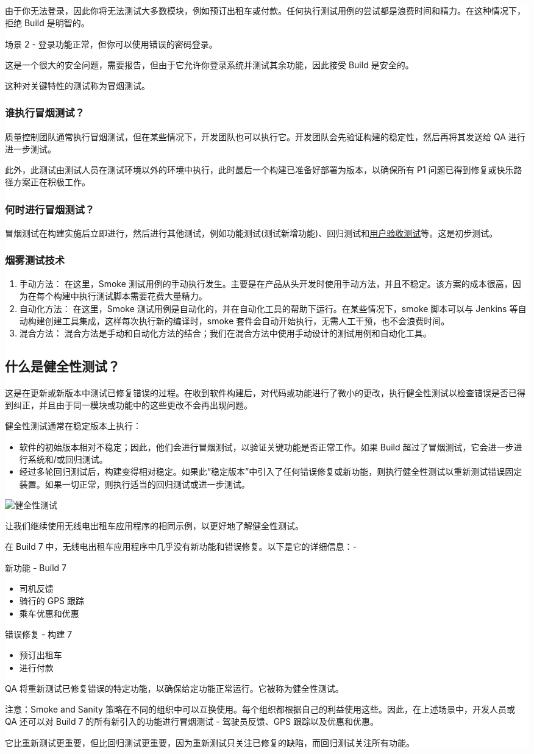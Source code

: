由于你无法登录，因此你将无法测试大多数模块，例如预订出租车或付款。任何执行测试用例的尝试都是浪费时间和精力。在这种情况下，拒绝 Build 是明智的。

场景 2 - 登录功能正常，但你可以使用错误的密码登录。

这是一个很大的安全问题，需要报告，但由于它允许你登录系统并测试其余功能，因此接受 Build 是安全的。

这种对关键特性的测试称为冒烟测试。

### 谁执行冒烟测试？

质量控制团队通常执行冒烟测试，但在某些情况下，开发团队也可以执行它。开发团队会先验证构建的稳定性，然后再将其发送给 QA 进行进一步测试。

此外，此测试由测试人员在测试环境以外的环境中执行，此时最后一个构建已准备好部署为版本，以确保所有 P1 问题已得到修复或快乐路径方案正在积极工作。

### 何时进行冒烟测试？

冒烟测试在构建实施后立即进行，然后进行其他测试，例如功能测试(测试新增功能)、回归测试和[用户验收测试](https://www.toolsqa.com/software-testing/user-acceptance-testing-uat/)等。这是初步测试。

### 烟雾测试技术

1.  手动方法： 在这里，Smoke 测试用例的手动执行发生。主要是在产品从头开发时使用手动方法，并且不稳定。该方案的成本很高，因为在每个构建中执行测试脚本需要花费大量精力。
2.  自动化方法： 在这里，Smoke 测试用例是自动化的，并在自动化工具的帮助下运行。在某些情况下，smoke 脚本可以与 Jenkins 等自动构建创建工具集成，这样每次执行新的编译时，smoke 套件会自动开始执行，无需人工干预，也不会浪费时间。
3.  混合方法： 混合方法是手动和自动化方法的结合；我们在混合方法中使用手动设计的测试用例和自动化工具。

## 什么是健全性测试？

这是在更新或新版本中测试已修复错误的过程。在收到软件构建后，对代码或功能进行了微小的更改，执行健全性测试以检查错误是否已得到纠正，并且由于同一模块或功能中的这些更改不会再出现问题。

健全性测试通常在稳定版本上执行：

-   软件的初始版本相对不稳定；因此，他们会进行冒烟测试，以验证关键功能是否正常工作。如果 Build 超过了冒烟测试，它会进一步进行系统和/或回归测试。
-   经过多轮回归测试后，构建变得相对稳定。如果此“稳定版本”中引入了任何错误修复或新功能，则执行健全性测试以重新测试错误固定装置。如果一切正常，则执行适当的回归测试或进一步测试。

![健全性测试](https://toolsqa.com/gallery/Software%20testing/2.Sanity-Testing.webp)

让我们继续使用无线电出租车应用程序的相同示例，以更好地了解健全性测试。

在 Build 7 中，无线电出租车应用程序中几乎没有新功能和错误修复。以下是它的详细信息：-

新功能 - Build 7

-   司机反馈
-   骑行的 GPS 跟踪
-   乘车优惠和优惠

错误修复 - 构建 7

-   预订出租车
-   进行付款

QA 将重新测试已修复错误的特定功能，以确保给定功能正常运行。它被称为健全性测试。

注意：Smoke and Sanity 策略在不同的组织中可以互换使用。每个组织都根据自己的利益使用这些。因此，在上述场景中，开发人员或 QA 还可以对 Build 7 的所有新引入的功能进行冒烟测试 - 驾驶员反馈、GPS 跟踪以及优惠和优惠。

它比重新测试更重要，但比回归测试更重要，因为重新测试只关注已修复的缺陷，而回归测试关注所有功能。

